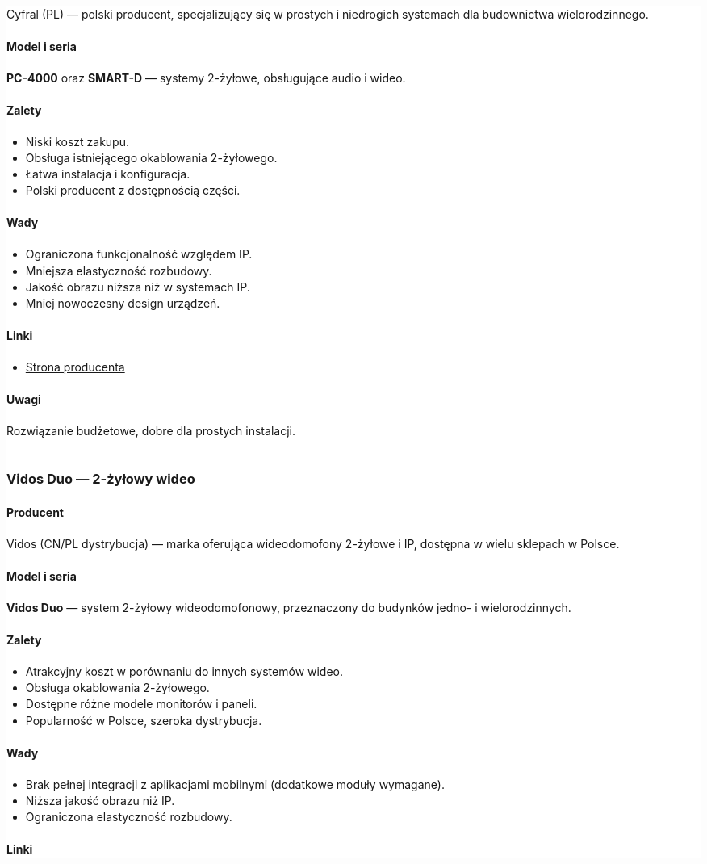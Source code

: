 Cyfral (PL) — polski producent, specjalizujący się w prostych i niedrogich systemach dla budownictwa wielorodzinnego.

#### Model i seria

**PC-4000** oraz **SMART-D** — systemy 2-żyłowe, obsługujące audio i wideo.

#### Zalety

- Niski koszt zakupu.
- Obsługa istniejącego okablowania 2-żyłowego.
- Łatwa instalacja i konfiguracja.
- Polski producent z dostępnością części.

#### Wady

- Ograniczona funkcjonalność względem IP.
- Mniejsza elastyczność rozbudowy.
- Jakość obrazu niższa niż w systemach IP.
- Mniej nowoczesny design urządzeń.

#### Linki

- [Strona producenta](https://www.cyfral.pl/)

#### Uwagi

Rozwiązanie budżetowe, dobre dla prostych instalacji.

---

### Vidos Duo — 2-żyłowy wideo

#### Producent

Vidos (CN/PL dystrybucja) — marka oferująca wideodomofony 2-żyłowe i IP, dostępna w wielu sklepach w Polsce.

#### Model i seria

**Vidos Duo** — system 2-żyłowy wideodomofonowy, przeznaczony do budynków jedno- i wielorodzinnych.

#### Zalety

- Atrakcyjny koszt w porównaniu do innych systemów wideo.
- Obsługa okablowania 2-żyłowego.
- Dostępne różne modele monitorów i paneli.
- Popularność w Polsce, szeroka dystrybucja.

#### Wady

- Brak pełnej integracji z aplikacjami mobilnymi (dodatkowe moduły wymagane).
- Niższa jakość obrazu niż IP.
- Ograniczona elastyczność rozbudowy.

#### Linki
